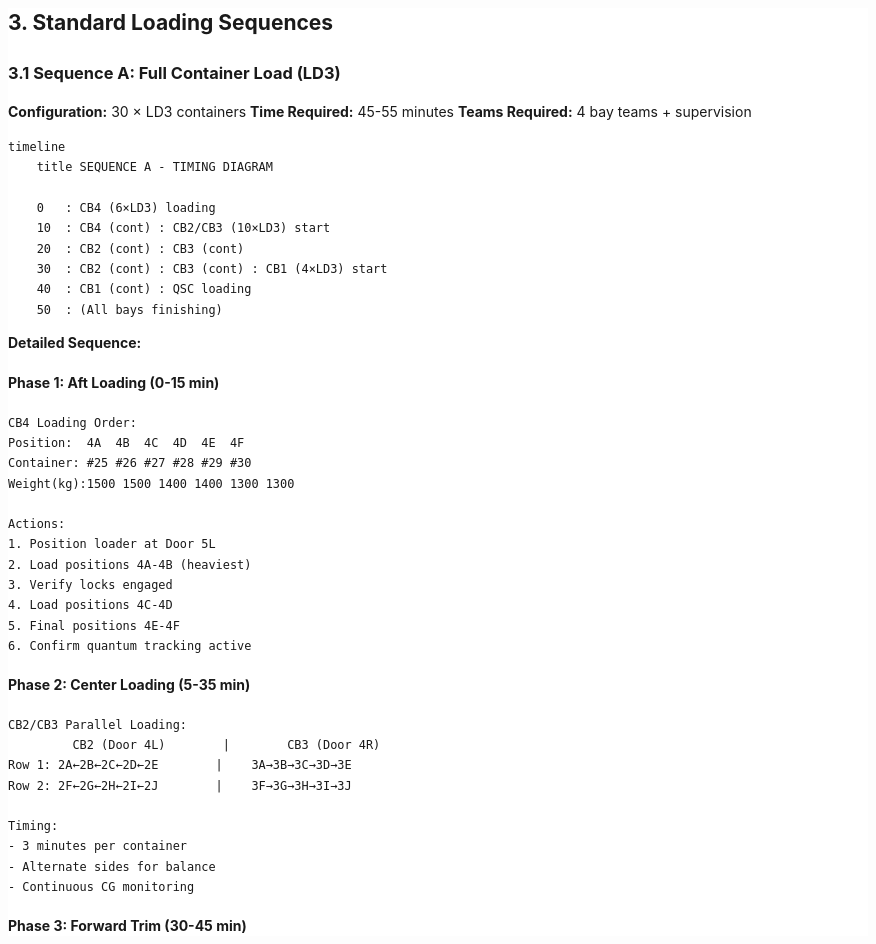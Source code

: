 
## 3. Standard Loading Sequences

### 3.1 Sequence A: Full Container Load (LD3)

**Configuration:** 30 × LD3 containers
**Time Required:** 45-55 minutes
**Teams Required:** 4 bay teams + supervision

```mermaid
timeline
    title SEQUENCE A - TIMING DIAGRAM

    0   : CB4 (6×LD3) loading
    10  : CB4 (cont) : CB2/CB3 (10×LD3) start
    20  : CB2 (cont) : CB3 (cont)
    30  : CB2 (cont) : CB3 (cont) : CB1 (4×LD3) start
    40  : CB1 (cont) : QSC loading
    50  : (All bays finishing)
```

**Detailed Sequence:**

#### Phase 1: Aft Loading (0-15 min)
```
CB4 Loading Order:
Position:  4A  4B  4C  4D  4E  4F
Container: #25 #26 #27 #28 #29 #30
Weight(kg):1500 1500 1400 1400 1300 1300

Actions:
1. Position loader at Door 5L
2. Load positions 4A-4B (heaviest)
3. Verify locks engaged
4. Load positions 4C-4D
5. Final positions 4E-4F
6. Confirm quantum tracking active
```

#### Phase 2: Center Loading (5-35 min)
```
CB2/CB3 Parallel Loading:
         CB2 (Door 4L)        |        CB3 (Door 4R)
Row 1: 2A←2B←2C←2D←2E        |    3A→3B→3C→3D→3E
Row 2: 2F←2G←2H←2I←2J        |    3F→3G→3H→3I→3J

Timing:
- 3 minutes per container
- Alternate sides for balance
- Continuous CG monitoring
```

#### Phase 3: Forward Trim (30-45 min)
